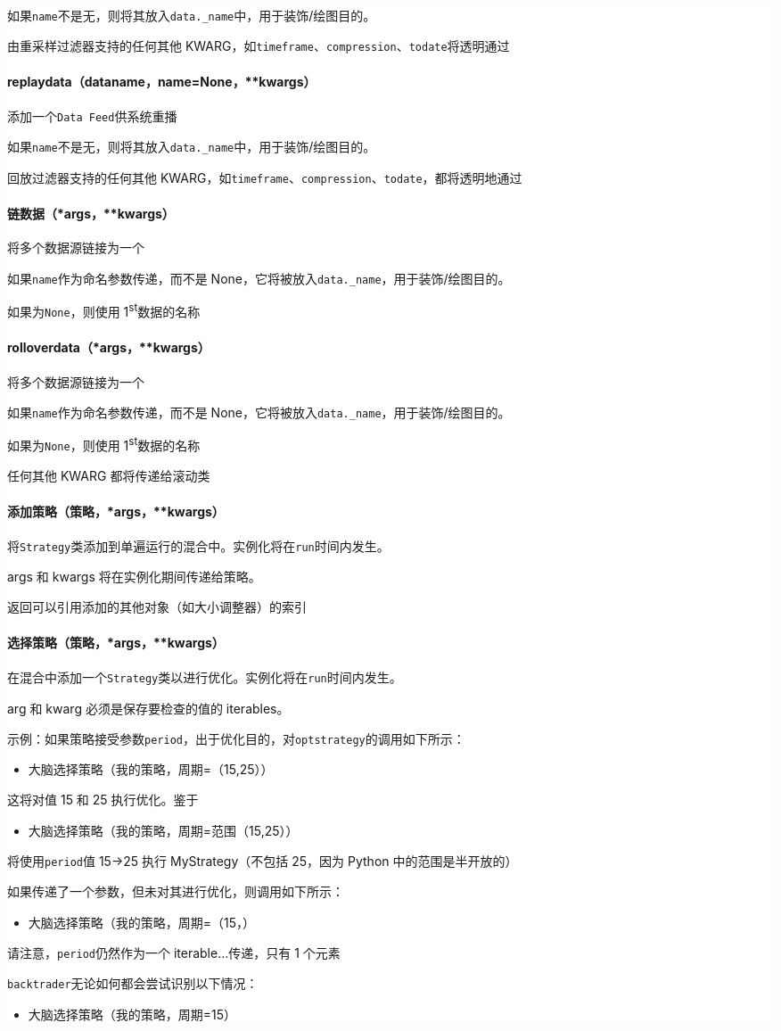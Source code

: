 如果`name`不是无，则将其放入`data._name`中，用于装饰/绘图目的。

由重采样过滤器支持的任何其他 KWARG，如`timeframe`、`compression`、`todate`将透明通过

#### replaydata（dataname，name=None，**kwargs）

添加一个`Data Feed`供系统重播

如果`name`不是无，则将其放入`data._name`中，用于装饰/绘图目的。

回放过滤器支持的任何其他 KWARG，如`timeframe`、`compression`、`todate`，都将透明地通过

#### 链数据（*args，**kwargs）

将多个数据源链接为一个

如果`name`作为命名参数传递，而不是 None，它将被放入`data._name`，用于装饰/绘图目的。

如果为`None`，则使用 1<sup>st</sup>数据的名称

#### rolloverdata（*args，**kwargs）

将多个数据源链接为一个

如果`name`作为命名参数传递，而不是 None，它将被放入`data._name`，用于装饰/绘图目的。

如果为`None`，则使用 1<sup>st</sup>数据的名称

任何其他 KWARG 都将传递给滚动类

#### 添加策略（策略，*args，**kwargs）

将`Strategy`类添加到单遍运行的混合中。实例化将在`run`时间内发生。

args 和 kwargs 将在实例化期间传递给策略。

返回可以引用添加的其他对象（如大小调整器）的索引

#### 选择策略（策略，*args，**kwargs）

在混合中添加一个`Strategy`类以进行优化。实例化将在`run`时间内发生。

arg 和 kwarg 必须是保存要检查的值的 iterables。

示例：如果策略接受参数`period`，出于优化目的，对`optstrategy`的调用如下所示：

*   大脑选择策略（我的策略，周期=（15,25））

这将对值 15 和 25 执行优化。鉴于

*   大脑选择策略（我的策略，周期=范围（15,25））

将使用`period`值 15->25 执行 MyStrategy（不包括 25，因为 Python 中的范围是半开放的）

如果传递了一个参数，但未对其进行优化，则调用如下所示：

*   大脑选择策略（我的策略，周期=（15，）

请注意，`period`仍然作为一个 iterable…传递，只有 1 个元素

`backtrader`无论如何都会尝试识别以下情况：

*   大脑选择策略（我的策略，周期=15）

